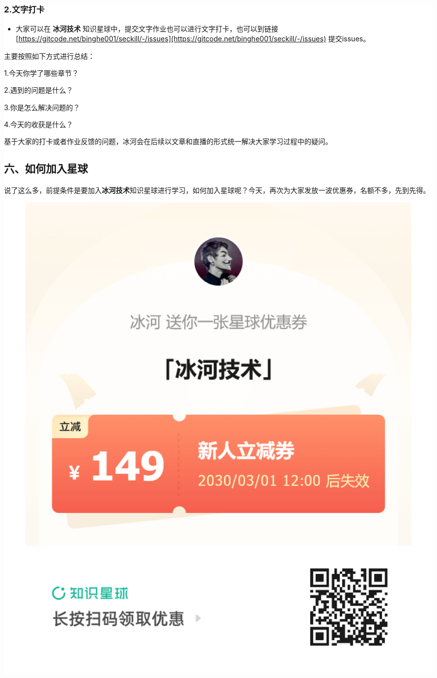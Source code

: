 ### 2.文字打卡

* 大家可以在 **冰河技术** 知识星球中，提交文字作业也可以进行文字打卡，也可以到链接 [https://gitcode.net/binghe001/seckill/-/issues](https://gitcode.net/binghe001/seckill/-/issues) 提交issues。

主要按照如下方式进行总结：

1.今天你学了哪些章节？

2.遇到的问题是什么？

3.你是怎么解决问题的？

4.今天的收获是什么？

基于大家的打卡或者作业反馈的问题，冰河会在后续以文章和直播的形式统一解决大家学习过程中的疑问。

## 六、如何加入星球

说了这么多，前提条件是要加入**冰河技术**知识星球进行学习，如何加入星球呢？今天，再次为大家发放一波优惠券，名额不多，先到先得。

<div align="center">
    <img src="images/seckill-2023-04-16-008.png?raw=true" width="90%">
    <br/>
</div>

